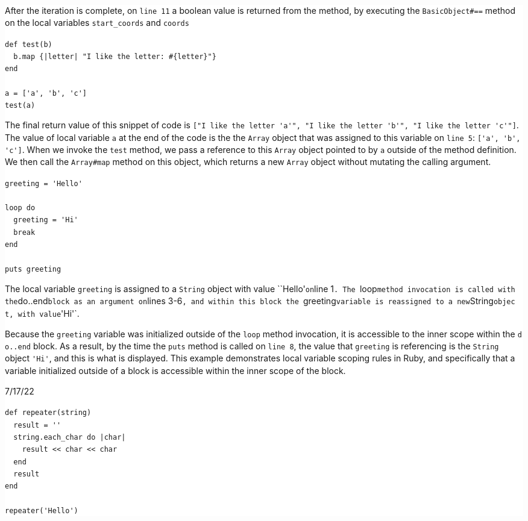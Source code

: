 After the iteration is complete, on `line 11` a boolean value is returned from the method, by executing the `BasicObject#==` method on the local variables `start_coords` and `coords`


```
def test(b)
  b.map {|letter| "I like the letter: #{letter}"}
end

a = ['a', 'b', 'c']
test(a)
```

The final return value of this snippet of code is `["I like the letter 'a'", "I like the letter 'b'", "I like the letter 'c'"]`. The value of local variable `a` at the end of the code is the the `Array` object that was assigned to this variable on `line 5`:
`['a', 'b', 'c']`. When we invoke the `test` method, we pass a reference to this `Array` object pointed to by `a` outside of the method definition. We then call the `Array#map` method on this object, which returns a new `Array` object without mutating the calling argument.

```
greeting = 'Hello'

loop do
  greeting = 'Hi'
  break
end

puts greeting
```

The local variable `greeting` is assigned to a `String` object with value ``Hello'` on `line 1`. The `loop` method invocation is called with the `do..end` block as an argument on `lines 3-6`, and within this block the `greeting` variable is reassigned to a new `String` object, with value `'Hi'`. 

Because the `greeting` variable was initialized outside of the `loop` method invocation, it is accessible to the inner scope within the `do..end` block. As a result, by the time the `puts` method is called on `line 8`, the value that `greeting` is referencing is the `String` object `'Hi'`, and this is what is displayed. This example demonstrates local variable scoping rules in Ruby, and specifically that a variable initialized outside of a block is accessible within the inner scope of the block.


7/17/22

```
def repeater(string)
  result = ''
  string.each_char do |char|
    result << char << char
  end
  result
end

repeater('Hello')
```
